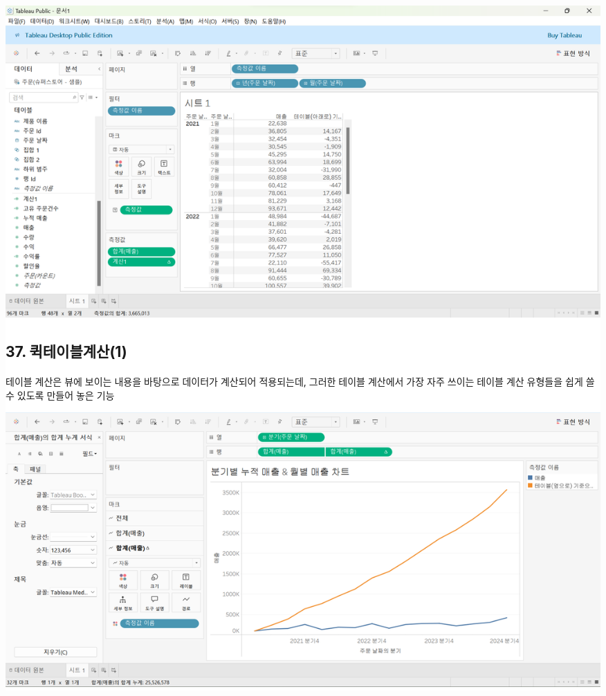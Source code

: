 ![alt text](image-33.png)



## 37. 퀵테이블계산(1)


테이블 계산은 뷰에 보이는 내용을 바탕으로 데이터가 계산되어 적용되는데, 그러한 테이블 계산에서 가장 자주 쓰이는 테이블 계산 유형들을 쉽게 쓸 수 있도록 만들어 놓은 기능

![alt text](image-35.png)
